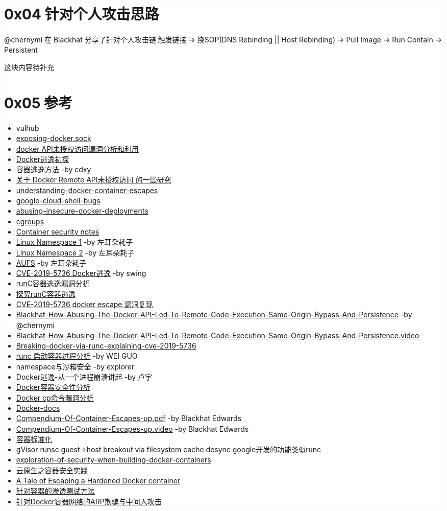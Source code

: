 # 0x04 针对个人攻击思路
@chernymi 在 Blackhat 分享了针对个人攻击链
 触发链接 -> 绕SOP(DNS Rebinding || Host Rebinding) -> Pull Image -> Run Contain -> Persistent
 
 这块内容待补充

# 0x05 参考
- vulhub
- [exposing-docker.sock](https://dejandayoff.com/the-danger-of-exposing-docker.sock/)
- [docker API未授权访问漏洞分析和利用](https://wooyun.js.org/drops/%E6%96%B0%E5%A7%BF%E5%8A%BF%E4%B9%8BDocker%20Remote%20API%E6%9C%AA%E6%8E%88%E6%9D%83%E8%AE%BF%E9%97%AE%E6%BC%8F%E6%B4%9E%E5%88%86%E6%9E%90%E5%92%8C%E5%88%A9%E7%94%A8.html)
- [Docker逃逸初探](https://www.anquanke.com/post/id/179623)
- [容器逃逸方法](https://www.cdxy.me/?p=818) -by cdxy
- [关于 Docker Remote API未授权访问 的一些研究](https://seaii-blog.com/index.php/2017/01/31/26.html)
- [understanding-docker-container-escapes](https://blog.trailofbits.com/2019/07/19/understanding-docker-container-escapes/)
- [google-cloud-shell-bugs](https://offensi.com/2019/12/16/4-google-cloud-shell-bugs-explained-bug-2/)
- [abusing-insecure-docker-deployments](https://strm.sh/post/abusing-insecure-docker-deployments/) 
- [cgroups](http://man7.org/linux/man-pages/man7/cgroups.7.html)
- [Container security notes](https://gist.github.com/FrankSpierings/5c79523ba693aaa38bc963083f48456c)
- [Linux Namespace 1](https://coolshell.cn/articles/17010.html) -by 左耳朵耗子
- [Linux Namespace 2](https://coolshell.cn/articles/17029.html) -by 左耳朵耗子
- [AUFS](https://coolshell.cn/articles/17061.html) -by 左耳朵耗子
- [CVE-2019-5736 Docker逃逸](https://bestwing.me/CVE-2019-5736-Docker-escape.html) -by swing
- [runC容器逃逸漏洞分析](https://www.4hou.com/posts/K6EG)
- [探究runC容器逃逸](http://wiki.m4p1e.com/article/getById/57#)
- [CVE-2019-5736 docker escape 漏洞复现](https://thinkycx.me/2019-05-23-CVE-2019-5736-docker-escape-recurrence.html)
- [Blackhat-How-Abusing-The-Docker-API-Led-To-Remote-Code-Execution-Same-Origin-Bypass-And-Persistence](https://www.blackhat.com/docs/us-17/thursday/us-17-Cherny-Well-That-Escalated-Quickly-How-Abusing-The-Docker-API-Led-To-Remote-Code-Execution-Same-Origin-Bypass-And-Persistence.pdf) -by @chernymi
- [Blackhat-How-Abusing-The-Docker-API-Led-To-Remote-Code-Execution-Same-Origin-Bypass-And-Persistence.video](https://www.youtube.com/watch?v=w7tAfIlMIa0)
- [Breaking-docker-via-runc-explaining-cve-2019-5736](https://www.twistlock.com/labs-blog/breaking-docker-via-runc-explaining-cve-2019-5736/)
- [runc 启动容器过程分析](https://imkira.com/runc/) -by WEI GUO
- namespace与沙箱安全 -by explorer
- Docker逃逸-从一个进程崩溃讲起 -by 卢宇
- [Docker容器安全性分析](https://www.freebuf.com/articles/system/221319.html)
- [Docker cp命令漏洞分析](https://www.anquanke.com/post/id/193218)
- [Docker-docs](https://docs.docker.com/engine/reference/commandline/run/)
- [Compendium-Of-Container-Escapes-up.pdf](https://i.blackhat.com/USA-19/Thursday/us-19-Edwards-Compendium-Of-Container-Escapes-up.pdf) -by Blackhat Edwards
- [Compendium-Of-Container-Escapes-up.video](https://www.youtube.com/watch?v=BQlqita2D2s) -by Blackhat Edwards
- [容器标准化](https://www.myway5.com/index.php/2019/11/04/%E5%AE%B9%E5%99%A8%E6%A0%87%E5%87%86%E5%8C%96/)
- [gVisor runsc guest->host breakout via filesystem cache desync](https://bugs.chromium.org/p/project-zero/issues/detail?id=1631) google开发的功能类似runc
- [exploration-of-security-when-building-docker-containers](https://blog.heroku.com/exploration-of-security-when-building-docker-containers)
- [云原生之容器安全实践](https://tech.meituan.com/2020/03/12/cloud-native-security.html)
- [A Tale of Escaping a Hardened Docker container](https://www.redtimmy.com/docker/a-tale-of-escaping-a-hardened-docker-container/)
- [针对容器的渗透测试方法](https://cloud.tencent.com/developer/article/1621185)
- [针对Docker容器网络的ARP欺骗与中间人攻击](https://github.com/knownsec/KCon/blob/master/2019/25%E6%97%A5/%E9%92%88%E5%AF%B9Docker%E5%AE%B9%E5%99%A8%E7%BD%91%E7%BB%9C%E7%9A%84ARP%E6%AC%BA%E9%AA%97%E4%B8%8E%E4%B8%AD%E9%97%B4%E4%BA%BA%E6%94%BB%E5%87%BB.pdf)